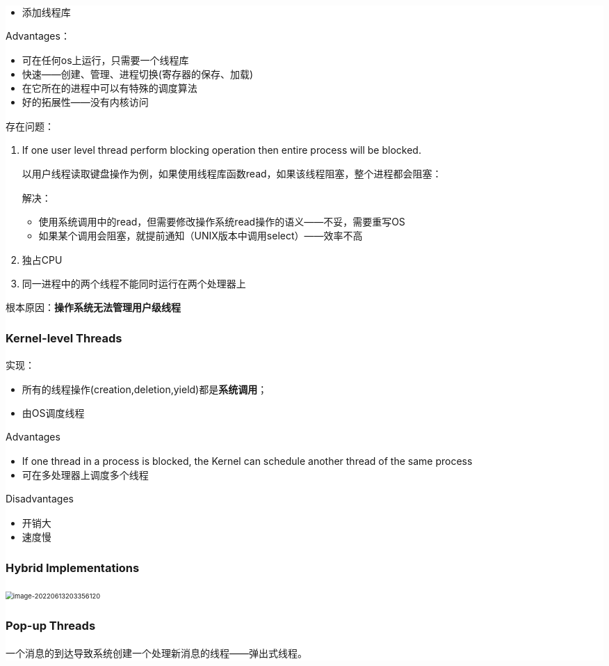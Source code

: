 - 添加线程库

Advantages：

- 可在任何os上运行，只需要一个线程库
- 快速——创建、管理、进程切换(寄存器的保存、加载)
- 在它所在的进程中可以有特殊的调度算法
- 好的拓展性——没有内核访问

存在问题：

1. If one user level thread perform blocking operation then entire process  will be blocked.

   以用户线程读取键盘操作为例，如果使用线程库函数read，如果该线程阻塞，整个进程都会阻塞：

   解决：

   - 使用系统调用中的read，但需要修改操作系统read操作的语义——不妥，需要重写OS
   - 如果某个调用会阻塞，就提前通知（UNIX版本中调用select）——效率不高

2. 独占CPU

3. 同一进程中的两个线程不能同时运行在两个处理器上 

根本原因：**操作系统无法管理用户级线程**



### Kernel-level Threads

实现：

- 所有的线程操作(creation,deletion,yield)都是**系统调用**；

- 由OS调度线程

Advantages

- If one thread in a process is blocked, the Kernel  can schedule another thread of the same  process
- 可在多处理器上调度多个线程

Disadvantages
- 开销大
- 速度慢



### Hybrid Implementations

<img src="https://raw.githubusercontent.com/liweiqi11111/picBed/main/img/202303091014734.png" alt="image-20220613203356120" style="zoom:67%;" />



### Pop-up Threads

一个消息的到达导致系统创建一个处理新消息的线程——弹出式线程。
